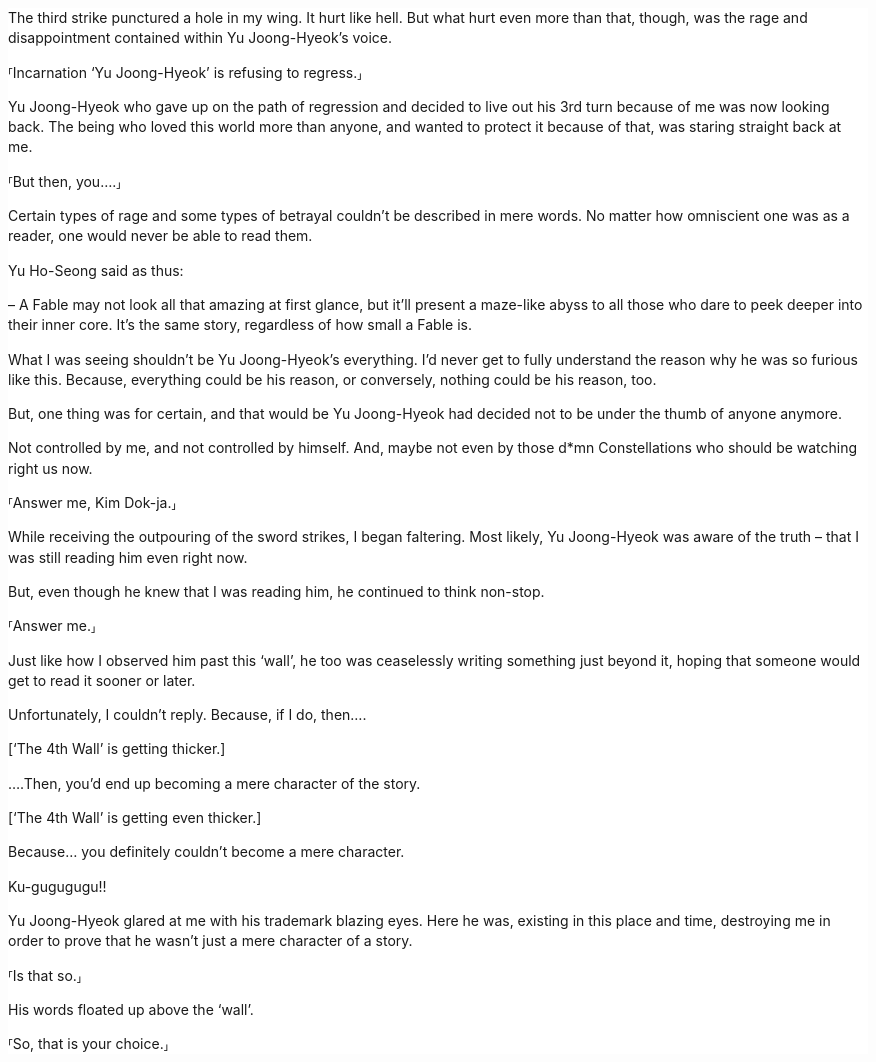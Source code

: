 The third strike punctured a hole in my wing. It hurt like hell. But what hurt even more than that, though, was the rage and disappointment contained within Yu Joong-Hyeok’s voice.

⸢Incarnation ‘Yu Joong-Hyeok’ is refusing to regress.⸥

Yu Joong-Hyeok who gave up on the path of regression and decided to live out his 3rd turn because of me was now looking back. The being who loved this world more than anyone, and wanted to protect it because of that, was staring straight back at me.

⸢But then, you….⸥

Certain types of rage and some types of betrayal couldn’t be described in mere words. No matter how omniscient one was as a reader, one would never be able to read them.

Yu Ho-Seong said as thus:

– A Fable may not look all that amazing at first glance, but it’ll present a maze-like abyss to all those who dare to peek deeper into their inner core. It’s the same story, regardless of how small a Fable is.

What I was seeing shouldn’t be Yu Joong-Hyeok’s everything. I’d never get to fully understand the reason why he was so furious like this. Because, everything could be his reason, or conversely, nothing could be his reason, too.

But, one thing was for certain, and that would be Yu Joong-Hyeok had decided not to be under the thumb of anyone anymore.

Not controlled by me, and not controlled by himself. And, maybe not even by those d\*mn Constellations who should be watching right us now.

⸢Answer me, Kim Dok-ja.⸥

While receiving the outpouring of the sword strikes, I began faltering. Most likely, Yu Joong-Hyeok was aware of the truth – that I was still reading him even right now.

But, even though he knew that I was reading him, he continued to think non-stop.

⸢Answer me.⸥

Just like how I observed him past this ‘wall’, he too was ceaselessly writing something just beyond it, hoping that someone would get to read it sooner or later.

Unfortunately, I couldn’t reply. Because, if I do, then….

[‘The 4th Wall’ is getting thicker.]

….Then, you’d end up becoming a mere character of the story.

[‘The 4th Wall’ is getting even thicker.]

Because… you definitely couldn’t become a mere character.

Ku-gugugugu!!

Yu Joong-Hyeok glared at me with his trademark blazing eyes. Here he was, existing in this place and time, destroying me in order to prove that he wasn’t just a mere character of a story.

⸢Is that so.⸥

His words floated up above the ‘wall’.

⸢So, that is your choice.⸥
